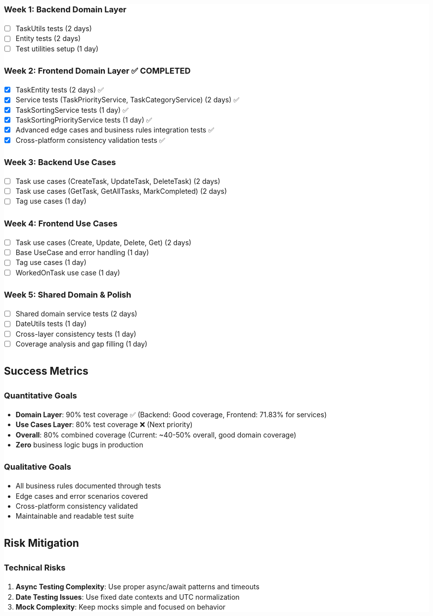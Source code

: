 ### Week 1: Backend Domain Layer
- [ ] TaskUtils tests (2 days)
- [ ] Entity tests (2 days)
- [ ] Test utilities setup (1 day)

### Week 2: Frontend Domain Layer ✅ COMPLETED
- [x] TaskEntity tests (2 days) ✅
- [x] Service tests (TaskPriorityService, TaskCategoryService) (2 days) ✅
- [x] TaskSortingService tests (1 day) ✅
- [x] TaskSortingPriorityService tests (1 day) ✅
- [x] Advanced edge cases and business rules integration tests ✅
- [x] Cross-platform consistency validation tests ✅

### Week 3: Backend Use Cases
- [ ] Task use cases (CreateTask, UpdateTask, DeleteTask) (2 days)
- [ ] Task use cases (GetTask, GetAllTasks, MarkCompleted) (2 days)
- [ ] Tag use cases (1 day)

### Week 4: Frontend Use Cases
- [ ] Task use cases (Create, Update, Delete, Get) (2 days)
- [ ] Base UseCase and error handling (1 day)
- [ ] Tag use cases (1 day)
- [ ] WorkedOnTask use case (1 day)

### Week 5: Shared Domain & Polish
- [ ] Shared domain service tests (2 days)
- [ ] DateUtils tests (1 day)
- [ ] Cross-layer consistency tests (1 day)
- [ ] Coverage analysis and gap filling (1 day)

## Success Metrics

### Quantitative Goals
- **Domain Layer**: 90% test coverage ✅ (Backend: Good coverage, Frontend: 71.83% for services)
- **Use Cases Layer**: 80% test coverage ❌ (Next priority)
- **Overall**: 80% combined coverage (Current: ~40-50% overall, good domain coverage)
- **Zero** business logic bugs in production

### Qualitative Goals
- All business rules documented through tests
- Edge cases and error scenarios covered
- Cross-platform consistency validated
- Maintainable and readable test suite

## Risk Mitigation

### Technical Risks
1. **Async Testing Complexity**: Use proper async/await patterns and timeouts
2. **Date Testing Issues**: Use fixed date contexts and UTC normalization
3. **Mock Complexity**: Keep mocks simple and focused on behavior
